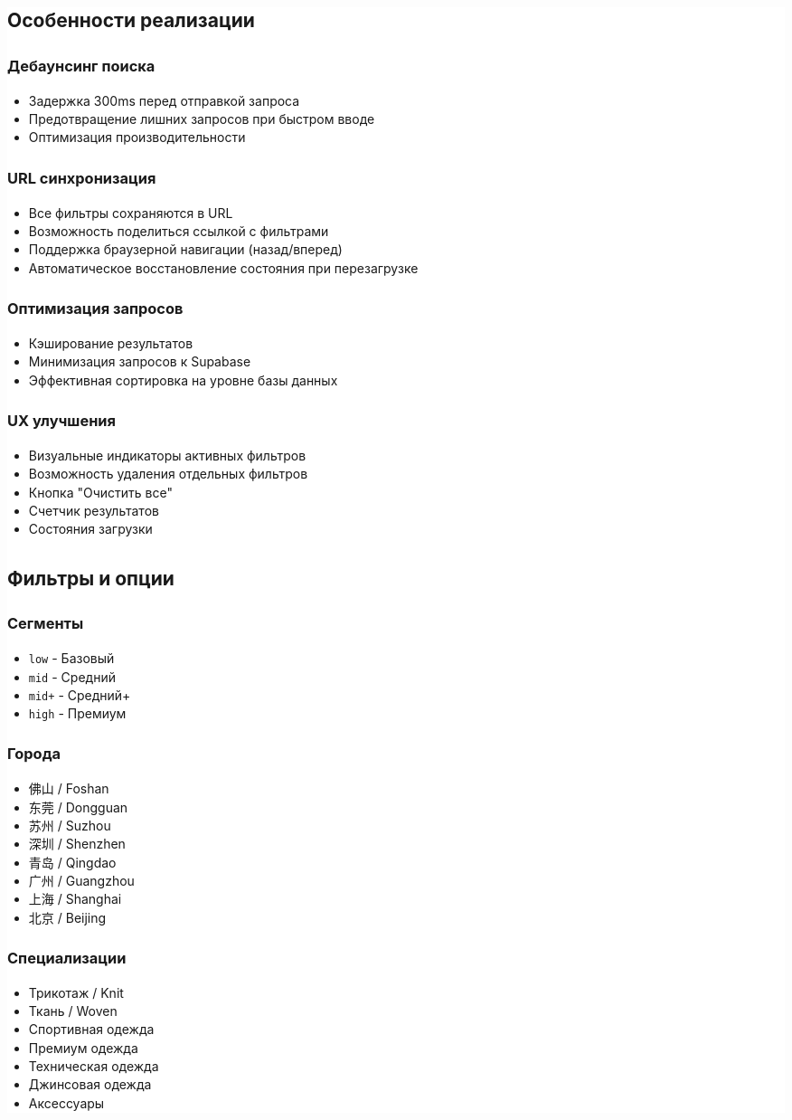## Особенности реализации

### Дебаунсинг поиска
- Задержка 300ms перед отправкой запроса
- Предотвращение лишних запросов при быстром вводе
- Оптимизация производительности

### URL синхронизация
- Все фильтры сохраняются в URL
- Возможность поделиться ссылкой с фильтрами
- Поддержка браузерной навигации (назад/вперед)
- Автоматическое восстановление состояния при перезагрузке

### Оптимизация запросов
- Кэширование результатов
- Минимизация запросов к Supabase
- Эффективная сортировка на уровне базы данных

### UX улучшения
- Визуальные индикаторы активных фильтров
- Возможность удаления отдельных фильтров
- Кнопка "Очистить все"
- Счетчик результатов
- Состояния загрузки

## Фильтры и опции

### Сегменты
- `low` - Базовый
- `mid` - Средний
- `mid+` - Средний+
- `high` - Премиум

### Города
- 佛山 / Foshan
- 东莞 / Dongguan
- 苏州 / Suzhou
- 深圳 / Shenzhen
- 青岛 / Qingdao
- 广州 / Guangzhou
- 上海 / Shanghai
- 北京 / Beijing

### Специализации
- Трикотаж / Knit
- Ткань / Woven
- Спортивная одежда
- Премиум одежда
- Техническая одежда
- Джинсовая одежда
- Аксессуары
